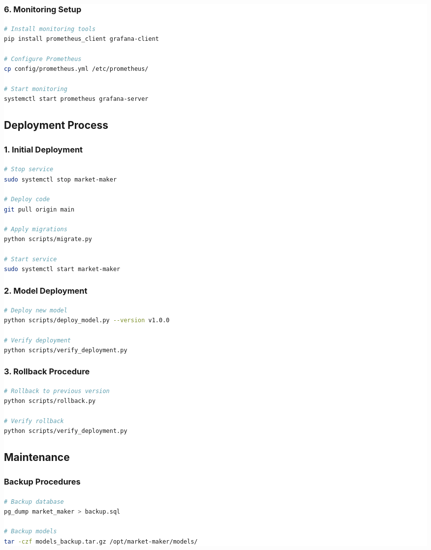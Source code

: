 ### 6. Monitoring Setup
```bash
# Install monitoring tools
pip install prometheus_client grafana-client

# Configure Prometheus
cp config/prometheus.yml /etc/prometheus/

# Start monitoring
systemctl start prometheus grafana-server
```

## Deployment Process

### 1. Initial Deployment
```bash
# Stop service
sudo systemctl stop market-maker

# Deploy code
git pull origin main

# Apply migrations
python scripts/migrate.py

# Start service
sudo systemctl start market-maker
```

### 2. Model Deployment
```bash
# Deploy new model
python scripts/deploy_model.py --version v1.0.0

# Verify deployment
python scripts/verify_deployment.py
```

### 3. Rollback Procedure
```bash
# Rollback to previous version
python scripts/rollback.py

# Verify rollback
python scripts/verify_deployment.py
```

## Maintenance

### Backup Procedures
```bash
# Backup database
pg_dump market_maker > backup.sql

# Backup models
tar -czf models_backup.tar.gz /opt/market-maker/models/
```
